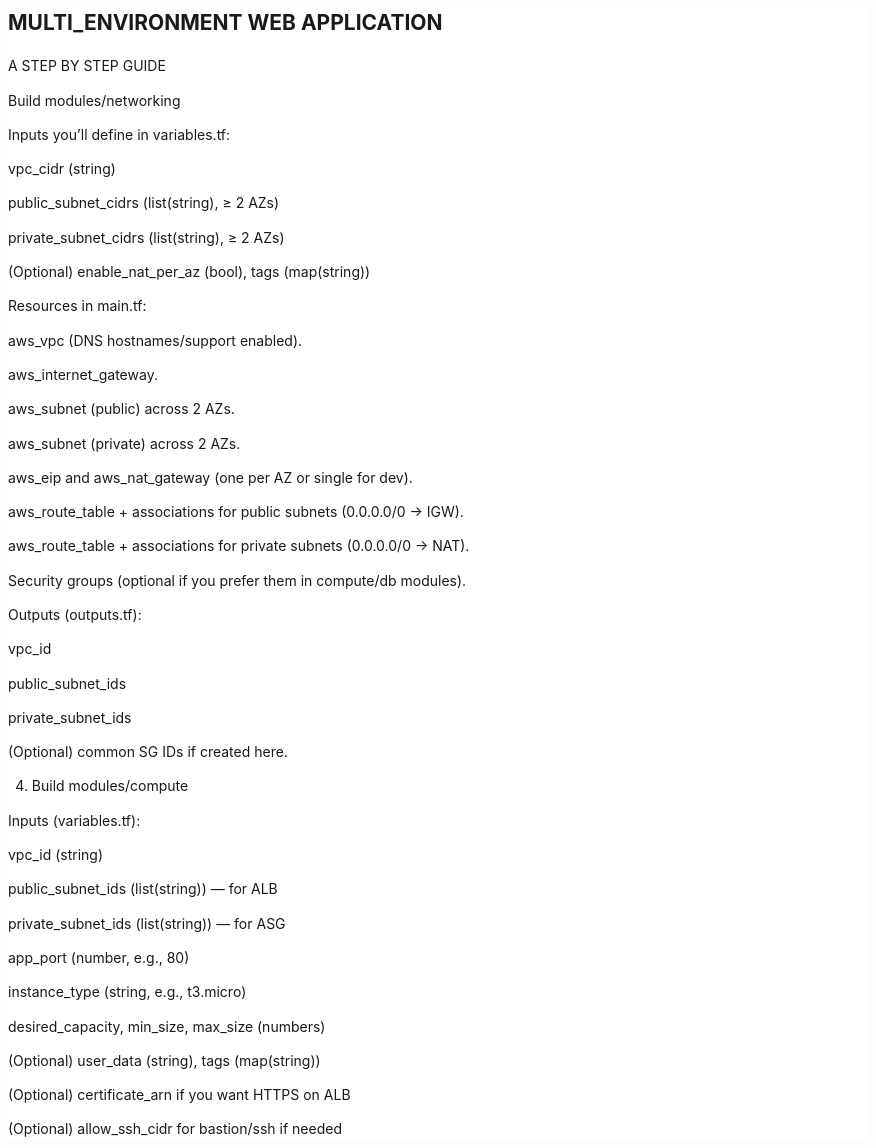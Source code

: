 ## MULTI_ENVIRONMENT WEB APPLICATION 
A STEP BY STEP GUIDE 

Build modules/networking

Inputs you’ll define in variables.tf:

 vpc_cidr (string)

 public_subnet_cidrs (list(string), ≥ 2 AZs)

 private_subnet_cidrs (list(string), ≥ 2 AZs)

 (Optional) enable_nat_per_az (bool), tags (map(string))

Resources in main.tf:

 aws_vpc (DNS hostnames/support enabled).

 aws_internet_gateway.

 aws_subnet (public) across 2 AZs.

 aws_subnet (private) across 2 AZs.

 aws_eip and aws_nat_gateway (one per AZ or single for dev).

 aws_route_table + associations for public subnets (0.0.0.0/0 → IGW).

 aws_route_table + associations for private subnets (0.0.0.0/0 → NAT).

 Security groups (optional if you prefer them in compute/db modules).

Outputs (outputs.tf):

 vpc_id

 public_subnet_ids

 private_subnet_ids

 (Optional) common SG IDs if created here.

4) Build modules/compute

Inputs (variables.tf):

 vpc_id (string)

 public_subnet_ids (list(string)) — for ALB

 private_subnet_ids (list(string)) — for ASG

 app_port (number, e.g., 80)

 instance_type (string, e.g., t3.micro)

 desired_capacity, min_size, max_size (numbers)

 (Optional) user_data (string), tags (map(string))

 (Optional) certificate_arn if you want HTTPS on ALB

 (Optional) allow_ssh_cidr for bastion/ssh if needed

